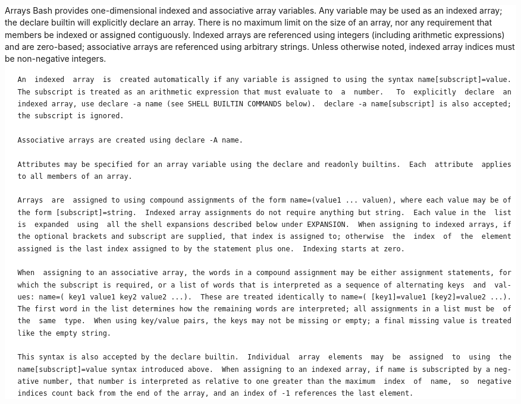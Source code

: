    Arrays
       Bash  provides  one-dimensional  indexed  and  associative  array variables.  Any variable may be used as an indexed
       array; the declare builtin will explicitly declare an array.  There is no maximum limit on the size of an array, nor
       any  requirement  that  members  be  indexed or assigned contiguously.  Indexed arrays are referenced using integers
       (including arithmetic expressions) and are zero-based; associative arrays are referenced  using  arbitrary  strings.
       Unless otherwise noted, indexed array indices must be non-negative integers.

       An  indexed  array  is  created automatically if any variable is assigned to using the syntax name[subscript]=value.
       The subscript is treated as an arithmetic expression that must evaluate to  a  number.   To  explicitly  declare  an
       indexed array, use declare -a name (see SHELL BUILTIN COMMANDS below).  declare -a name[subscript] is also accepted;
       the subscript is ignored.

       Associative arrays are created using declare -A name.

       Attributes may be specified for an array variable using the declare and readonly builtins.  Each  attribute  applies
       to all members of an array.

       Arrays  are  assigned to using compound assignments of the form name=(value1 ... valuen), where each value may be of
       the form [subscript]=string.  Indexed array assignments do not require anything but string.  Each value in the  list
       is  expanded  using  all the shell expansions described below under EXPANSION.  When assigning to indexed arrays, if
       the optional brackets and subscript are supplied, that index is assigned to; otherwise  the  index  of  the  element
       assigned is the last index assigned to by the statement plus one.  Indexing starts at zero.

       When  assigning to an associative array, the words in a compound assignment may be either assignment statements, for
       which the subscript is required, or a list of words that is interpreted as a sequence of alternating keys  and  val-
       ues: name=( key1 value1 key2 value2 ...).  These are treated identically to name=( [key1]=value1 [key2]=value2 ...).
       The first word in the list determines how the remaining words are interpreted; all assignments in a list must be  of
       the  same  type.  When using key/value pairs, the keys may not be missing or empty; a final missing value is treated
       like the empty string.

       This syntax is also accepted by the declare builtin.  Individual  array  elements  may  be  assigned  to  using  the
       name[subscript]=value syntax introduced above.  When assigning to an indexed array, if name is subscripted by a neg-
       ative number, that number is interpreted as relative to one greater than the maximum  index  of  name,  so  negative
       indices count back from the end of the array, and an index of -1 references the last element.
